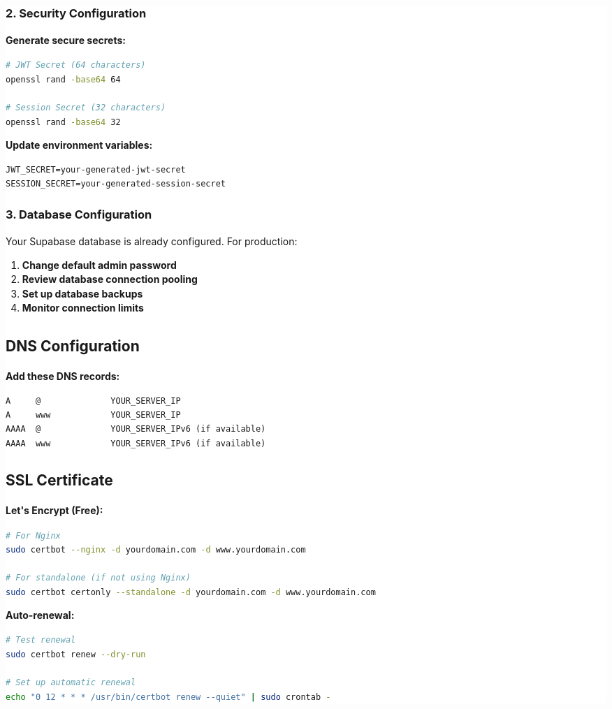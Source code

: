 ### 2. Security Configuration

**Generate secure secrets:**
```bash
# JWT Secret (64 characters)
openssl rand -base64 64

# Session Secret (32 characters)
openssl rand -base64 32
```

**Update environment variables:**
```env
JWT_SECRET=your-generated-jwt-secret
SESSION_SECRET=your-generated-session-secret
```

### 3. Database Configuration

Your Supabase database is already configured. For production:

1. **Change default admin password**
2. **Review database connection pooling**
3. **Set up database backups**
4. **Monitor connection limits**

## DNS Configuration

**Add these DNS records:**
```
A     @              YOUR_SERVER_IP
A     www            YOUR_SERVER_IP
AAAA  @              YOUR_SERVER_IPv6 (if available)
AAAA  www            YOUR_SERVER_IPv6 (if available)
```

## SSL Certificate

**Let's Encrypt (Free):**
```bash
# For Nginx
sudo certbot --nginx -d yourdomain.com -d www.yourdomain.com

# For standalone (if not using Nginx)
sudo certbot certonly --standalone -d yourdomain.com -d www.yourdomain.com
```

**Auto-renewal:**
```bash
# Test renewal
sudo certbot renew --dry-run

# Set up automatic renewal
echo "0 12 * * * /usr/bin/certbot renew --quiet" | sudo crontab -
```
